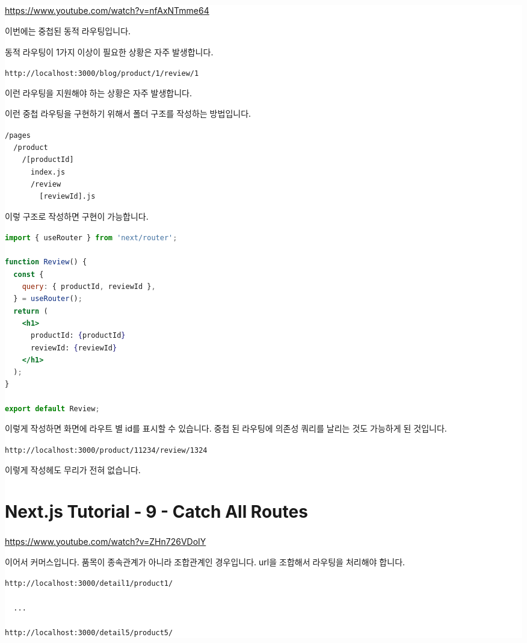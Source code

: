 https://www.youtube.com/watch?v=nfAxNTmme64

이번에는 중첩된 동적 라우팅입니다.

동적 라우팅이 1가지 이상이 필요한 상황은 자주 발생합니다.

```url
http://localhost:3000/blog/product/1/review/1
```

이런 라우팅을 지원해야 하는 상황은 자주 발생합니다.

이런 중첩 라우팅을 구현하기 위해서 폴더 구조를 작성하는 방법입니다.

```txt
/pages
  /product
    /[productId]
      index.js
      /review
        [reviewId].js
```

이렇 구조로 작성하면 구현이 가능합니다.

```jsx
import { useRouter } from 'next/router';

function Review() {
  const {
    query: { productId, reviewId },
  } = useRouter();
  return (
    <h1>
      productId: {productId}
      reviewId: {reviewId}
    </h1>
  );
}

export default Review;
```

이렇게 작성하면 화면에 라우트 별 id를 표시할 수 있습니다. 중첩 된 라우팅에 의존성 쿼리를 날리는 것도 가능하게 된 것입니다.

```url
http://localhost:3000/product/11234/review/1324
```

이렇게 작성헤도 무리가 전혀 없습니다.

# Next.js Tutorial - 9 - Catch All Routes

https://www.youtube.com/watch?v=ZHn726VDoIY

이어서 커머스입니다. 품목이 종속관계가 아니라 조합관계인 경우입니다. url을 조합해서 라우팅을 처리해야 합니다.

```txt
http://localhost:3000/detail1/product1/

  ...

http://localhost:3000/detail5/product5/
```
